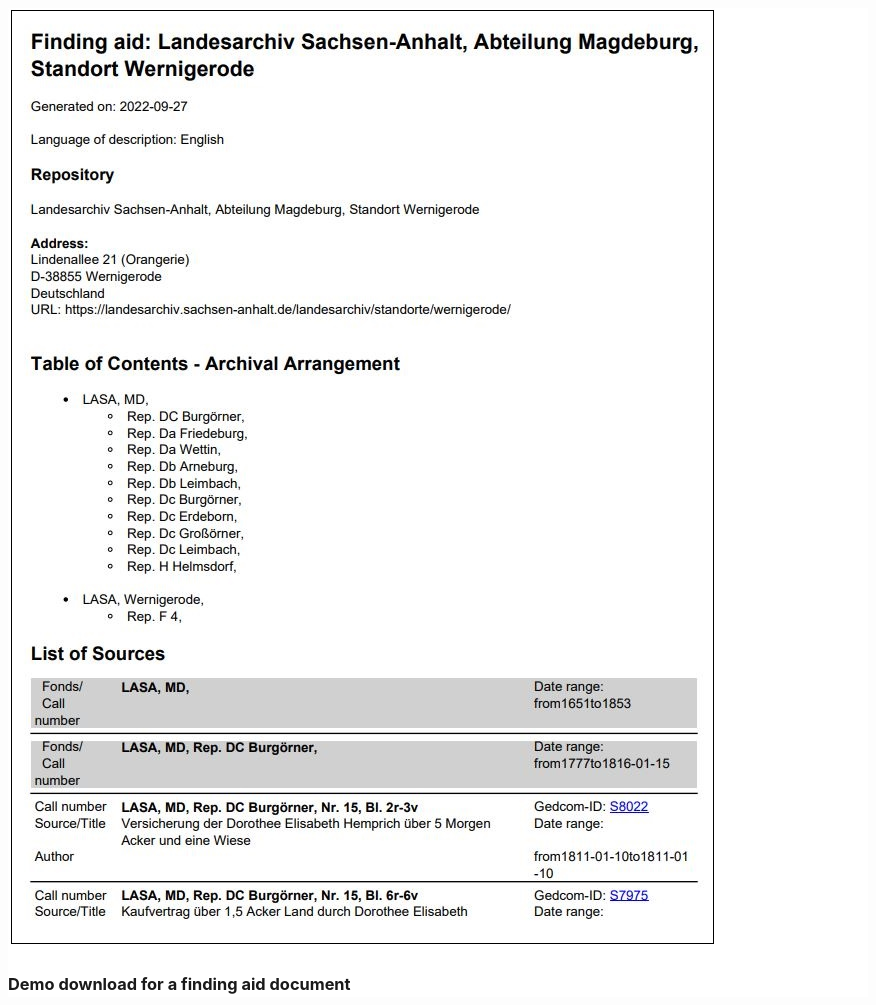 ![Screenshot](resources/img/screenshot_finding_aid.jpg)

### Demo download for a finding aid document
